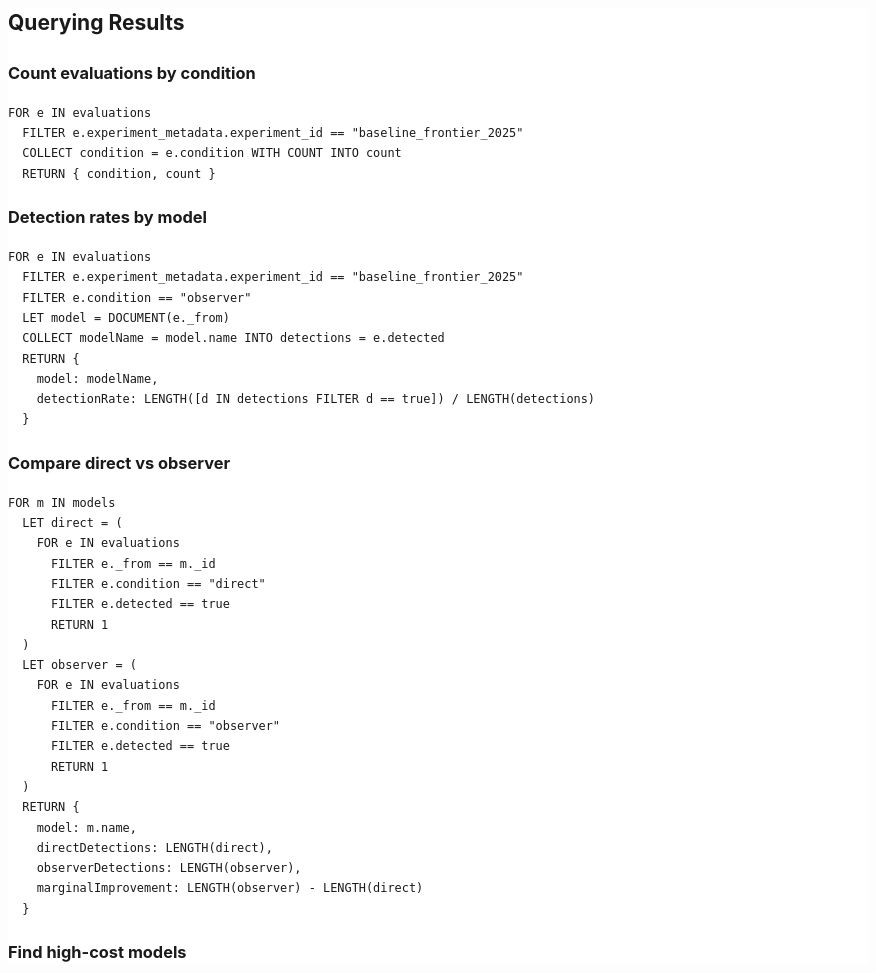 ## Querying Results

### Count evaluations by condition

```aql
FOR e IN evaluations
  FILTER e.experiment_metadata.experiment_id == "baseline_frontier_2025"
  COLLECT condition = e.condition WITH COUNT INTO count
  RETURN { condition, count }
```

### Detection rates by model

```aql
FOR e IN evaluations
  FILTER e.experiment_metadata.experiment_id == "baseline_frontier_2025"
  FILTER e.condition == "observer"
  LET model = DOCUMENT(e._from)
  COLLECT modelName = model.name INTO detections = e.detected
  RETURN {
    model: modelName,
    detectionRate: LENGTH([d IN detections FILTER d == true]) / LENGTH(detections)
  }
```

### Compare direct vs observer

```aql
FOR m IN models
  LET direct = (
    FOR e IN evaluations
      FILTER e._from == m._id
      FILTER e.condition == "direct"
      FILTER e.detected == true
      RETURN 1
  )
  LET observer = (
    FOR e IN evaluations
      FILTER e._from == m._id
      FILTER e.condition == "observer"
      FILTER e.detected == true
      RETURN 1
  )
  RETURN {
    model: m.name,
    directDetections: LENGTH(direct),
    observerDetections: LENGTH(observer),
    marginalImprovement: LENGTH(observer) - LENGTH(direct)
  }
```

### Find high-cost models
